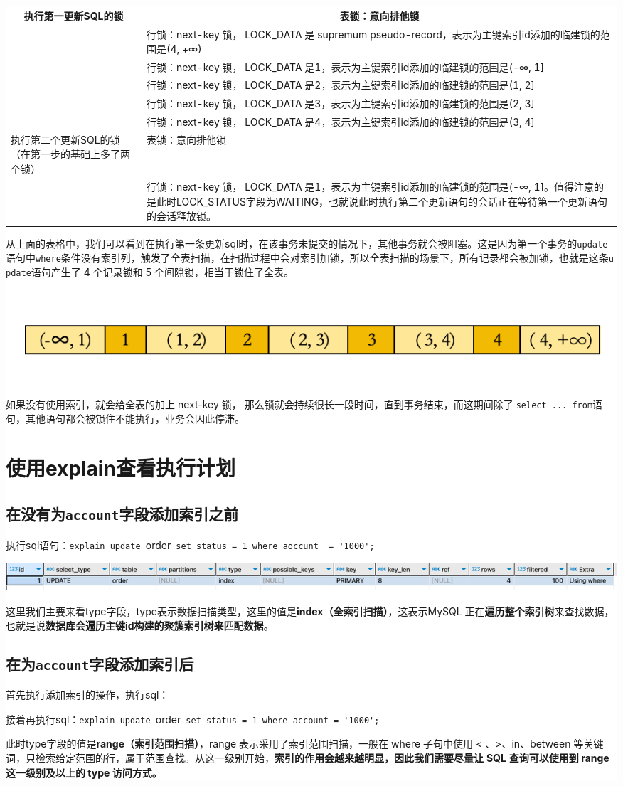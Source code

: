 | 执行第一更新SQL的锁                                 | 表锁：意向排他锁                                             |
| --------------------------------------------------- | ------------------------------------------------------------ |
|                                                     | 行锁：next-key 锁， LOCK_DATA 是 supremum pseudo-record，表示为主键索引id添加的临建锁的范围是(4, +∞) |
|                                                     | 行锁：next-key 锁， LOCK_DATA 是1，表示为主键索引id添加的临建锁的范围是(-∞, 1] |
|                                                     | 行锁：next-key 锁， LOCK_DATA 是2，表示为主键索引id添加的临建锁的范围是(1, 2] |
|                                                     | 行锁：next-key 锁， LOCK_DATA 是3，表示为主键索引id添加的临建锁的范围是(2, 3] |
|                                                     | 行锁：next-key 锁， LOCK_DATA 是4，表示为主键索引id添加的临建锁的范围是(3, 4] |
| 执行第二个更新SQL的锁（在第一步的基础上多了两个锁） | 表锁：意向排他锁                                             |
|                                                     | 行锁：next-key 锁， LOCK_DATA 是1，表示为主键索引id添加的临建锁的范围是(-∞, 1]。值得注意的是此时LOCK_STATUS字段为WAITING，也就说此时执行第二个更新语句的会话正在等待第一个更新语句的会话释放锁。 |

从上面的表格中，我们可以看到在执行第一条更新sql时，在该事务未提交的情况下，其他事务就会被阻塞。这是因为第一个事务的`update`语句中`where`条件没有索引列，触发了全表扫描，在扫描过程中会对索引加锁，所以全表扫描的场景下，所有记录都会被加锁，也就是这条`update`语句产生了 4 个记录锁和 5 个间隙锁，相当于锁住了全表。

![img](../../assert/5个间隙锁4个记录锁.png)

如果没有使用索引，就会给全表的加上 next-key 锁， 那么锁就会持续很长一段时间，直到事务结束，而这期间除了 `select ... from`语句，其他语句都会被锁住不能执行，业务会因此停滞。

# 使用explain查看执行计划

## 在没有为`account`字段添加索引之前

执行sql语句：`explain update `order` set status = 1 where aoccunt  = '1000';`

![img](../../assert/explain执行计划.png)

这里我们主要来看type字段，type表示数据扫描类型，这里的值是**index（全索引扫描）**，这表示MySQL 正在**遍历整个索引树**来查找数据，也就是说**数据库会遍历主键id构建的聚簇索引树来匹配数据**。

## 在为`account`字段添加索引后

首先执行添加索引的操作，执行sql：

接着再执行sql：`explain update `order` set status = 1 where account = '1000';`

此时type字段的值是**range（索引范围扫描）**，range 表示采用了索引范围扫描，一般在 where 子句中使用 < 、>、in、between 等关键词，只检索给定范围的行，属于范围查找。从这一级别开始，**索引的作用会越来越明显，因此我们需要尽量让** **SQL** **查询可以使用到 range 这一级别及以上的 type 访问方式。**
